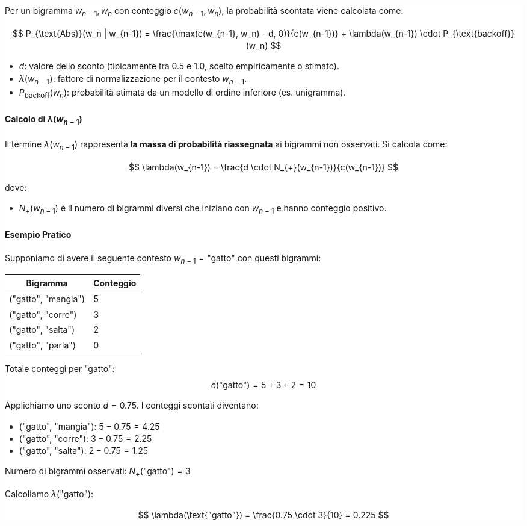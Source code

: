 Per un bigramma $w_{n-1}, w_n$ con conteggio $c(w_{n-1}, w_n)$, la probabilità scontata viene calcolata come:

$$
P_{\text{Abs}}(w_n | w_{n-1}) =
\frac{\max(c(w_{n-1}, w_n) - d, 0)}{c(w_{n-1})} + \lambda(w_{n-1}) \cdot P_{\text{backoff}}(w_n)
$$

- $d$: valore dello sconto (tipicamente tra 0.5 e 1.0, scelto empiricamente o stimato).
- $\lambda(w_{n-1})$: fattore di normalizzazione per il contesto $w_{n-1}$.
- $P_{\text{backoff}}(w_n)$: probabilità stimata da un modello di ordine inferiore (es. unigramma).

#### **Calcolo di $\lambda(w_{n-1})$**

Il termine $\lambda(w_{n-1})$ rappresenta **la massa di probabilità riassegnata** ai bigrammi non osservati. Si calcola come:

$$
\lambda(w_{n-1}) = \frac{d \cdot N_{+}(w_{n-1})}{c(w_{n-1})}
$$

dove:
- $N_{+}(w_{n-1})$ è il numero di bigrammi diversi che iniziano con $w_{n-1}$ e hanno conteggio positivo.

#### **Esempio Pratico**

Supponiamo di avere il seguente contesto $w_{n-1} = \text{"gatto"}$ con questi bigrammi:

| Bigramma         | Conteggio |
|------------------|-----------|
| ("gatto", "mangia") | 5       |
| ("gatto", "corre")  | 3       |
| ("gatto", "salta")  | 2       |
| ("gatto", "parla")  | 0       |

Totale conteggi per "gatto":  
$$
c(\text{"gatto"}) = 5 + 3 + 2 = 10
$$

Applichiamo uno sconto $d = 0.75$. I conteggi scontati diventano:

- ("gatto", "mangia"): $5 - 0.75 = 4.25$  
- ("gatto", "corre"): $3 - 0.75 = 2.25$  
- ("gatto", "salta"): $2 - 0.75 = 1.25$

Numero di bigrammi osservati: $N_{+}(\text{"gatto"}) = 3$

Calcoliamo $\lambda(\text{"gatto"})$:

$$
\lambda(\text{"gatto"}) = \frac{0.75 \cdot 3}{10} = 0.225
$$
